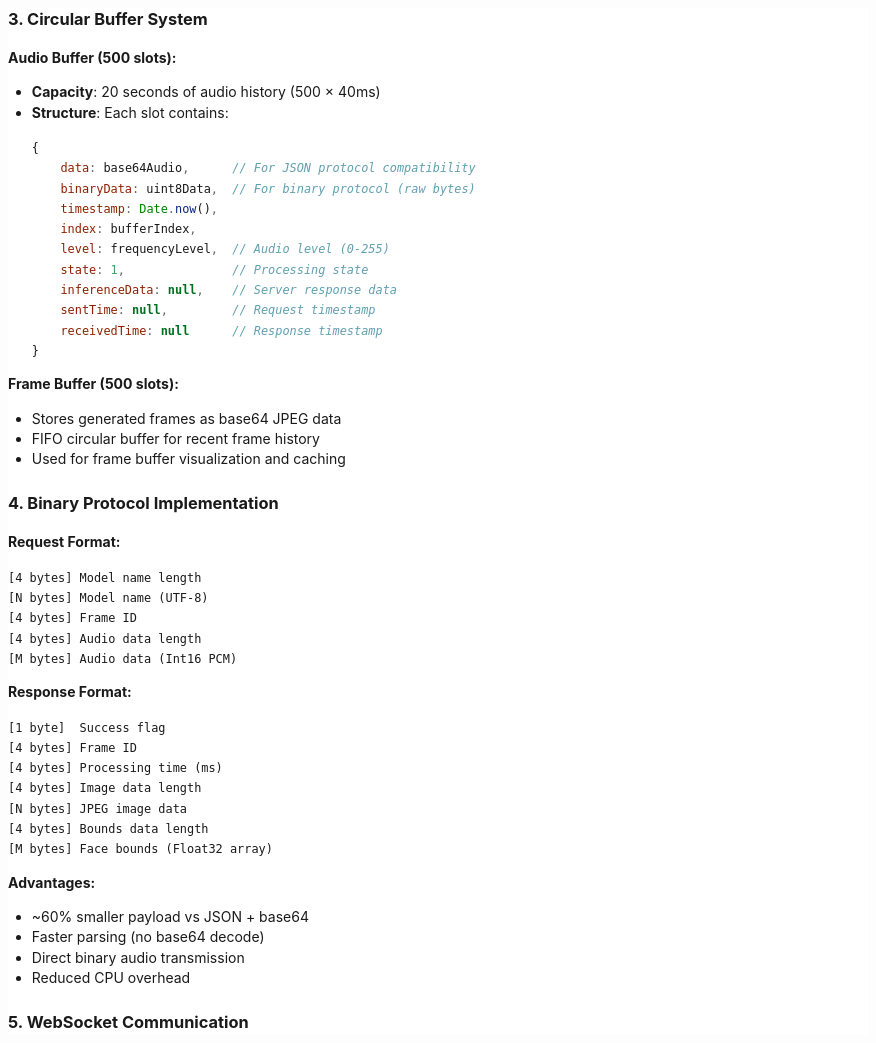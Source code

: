 ### 3. Circular Buffer System

**Audio Buffer (500 slots):**
- **Capacity**: 20 seconds of audio history (500 × 40ms)
- **Structure**: Each slot contains:
  ```javascript
  {
      data: base64Audio,      // For JSON protocol compatibility
      binaryData: uint8Data,  // For binary protocol (raw bytes)
      timestamp: Date.now(),
      index: bufferIndex,
      level: frequencyLevel,  // Audio level (0-255)
      state: 1,               // Processing state
      inferenceData: null,    // Server response data
      sentTime: null,         // Request timestamp
      receivedTime: null      // Response timestamp
  }
  ```

**Frame Buffer (500 slots):**
- Stores generated frames as base64 JPEG data
- FIFO circular buffer for recent frame history
- Used for frame buffer visualization and caching

### 4. Binary Protocol Implementation

**Request Format:**
```
[4 bytes] Model name length
[N bytes] Model name (UTF-8)
[4 bytes] Frame ID
[4 bytes] Audio data length
[M bytes] Audio data (Int16 PCM)
```

**Response Format:**
```
[1 byte]  Success flag
[4 bytes] Frame ID
[4 bytes] Processing time (ms)
[4 bytes] Image data length
[N bytes] JPEG image data
[4 bytes] Bounds data length
[M bytes] Face bounds (Float32 array)
```

**Advantages:**
- ~60% smaller payload vs JSON + base64
- Faster parsing (no base64 decode)
- Direct binary audio transmission
- Reduced CPU overhead

### 5. WebSocket Communication
